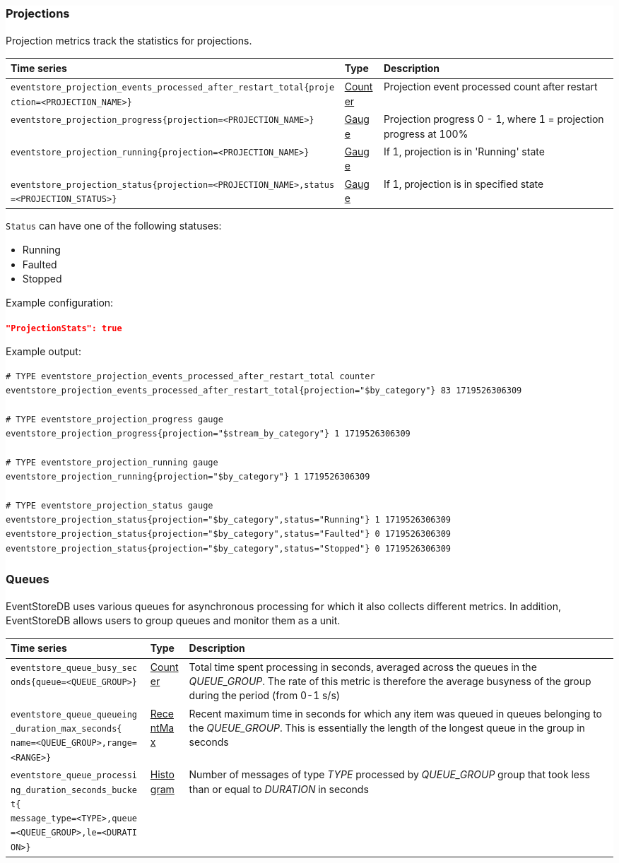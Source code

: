 ### Projections

Projection metrics track the statistics for projections.

| Time series                                                                                | Type                     | Description                                                      |
|:-------------------------------------------------------------------------------------------|:-------------------------|:-----------------------------------------------------------------|
| `eventstore_projection_events_processed_after_restart_total{projection=<PROJECTION_NAME>}` | [Counter](#common-types) | Projection event processed count after restart                   |
| `eventstore_projection_progress{projection=<PROJECTION_NAME>}`                             | [Gauge](#common-types)   | Projection progress 0 - 1, where 1 = projection progress at 100% |
| `eventstore_projection_running{projection=<PROJECTION_NAME>}`                              | [Gauge](#common-types)   | If 1, projection is in 'Running' state                           |
| `eventstore_projection_status{projection=<PROJECTION_NAME>,status=<PROJECTION_STATUS>}`    | [Gauge](#common-types)   | If 1, projection is in specified state                           |

`Status` can have one of the following statuses:

- Running
- Faulted
- Stopped

Example configuration:

```json
"ProjectionStats": true
```

Example output:

```
# TYPE eventstore_projection_events_processed_after_restart_total counter
eventstore_projection_events_processed_after_restart_total{projection="$by_category"} 83 1719526306309

# TYPE eventstore_projection_progress gauge
eventstore_projection_progress{projection="$stream_by_category"} 1 1719526306309

# TYPE eventstore_projection_running gauge
eventstore_projection_running{projection="$by_category"} 1 1719526306309

# TYPE eventstore_projection_status gauge
eventstore_projection_status{projection="$by_category",status="Running"} 1 1719526306309
eventstore_projection_status{projection="$by_category",status="Faulted"} 0 1719526306309
eventstore_projection_status{projection="$by_category",status="Stopped"} 0 1719526306309
```

### Queues

EventStoreDB uses various queues for asynchronous processing for which it also collects different metrics. In addition, EventStoreDB allows users to group queues and monitor them as a unit.

| Time series                                                                                                         | Type                       | Description                                                                                                                                                                                      |
|:--------------------------------------------------------------------------------------------------------------------|:---------------------------|:-------------------------------------------------------------------------------------------------------------------------------------------------------------------------------------------------|
| `eventstore_queue_busy_seconds{queue=<QUEUE_GROUP>}`                                                                | [Counter](#common-types)   | Total time spent processing in seconds, averaged across the queues in the _QUEUE_GROUP_. The rate of this metric is therefore the average busyness of the group during the period (from 0-1 s/s) |
| `eventstore_queue_queueing_duration_max_seconds{`<br/>`name=<QUEUE_GROUP>,range=<RANGE>}`                           | [RecentMax](#recentmax)    | Recent maximum time in seconds for which any item was queued in queues belonging to the _QUEUE_GROUP_. This is essentially the length of the longest queue in the group in seconds               |
| `eventstore_queue_processing_duration_seconds_bucket{`<br/>`message_type=<TYPE>,queue=<QUEUE_GROUP>,le=<DURATION>}` | [Histogram](#common-types) | Number of messages of type _TYPE_ processed by _QUEUE_GROUP_ group that took less than or equal to _DURATION_ in seconds                                                                         |
